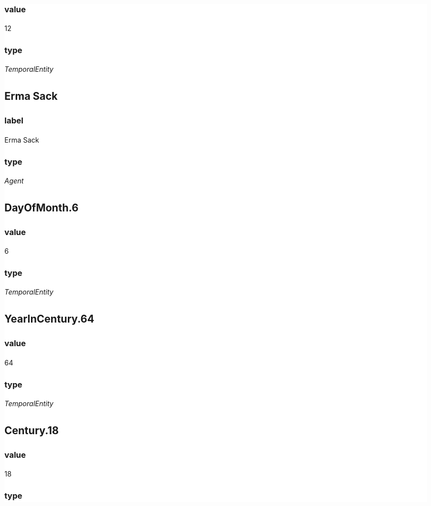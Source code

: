 ### value


12

### type


*TemporalEntity*

## Erma Sack

### label


Erma Sack

### type


*Agent*

## DayOfMonth.6

### value


6

### type


*TemporalEntity*

## YearInCentury.64

### value


64

### type


*TemporalEntity*

## Century.18

### value


18

### type
